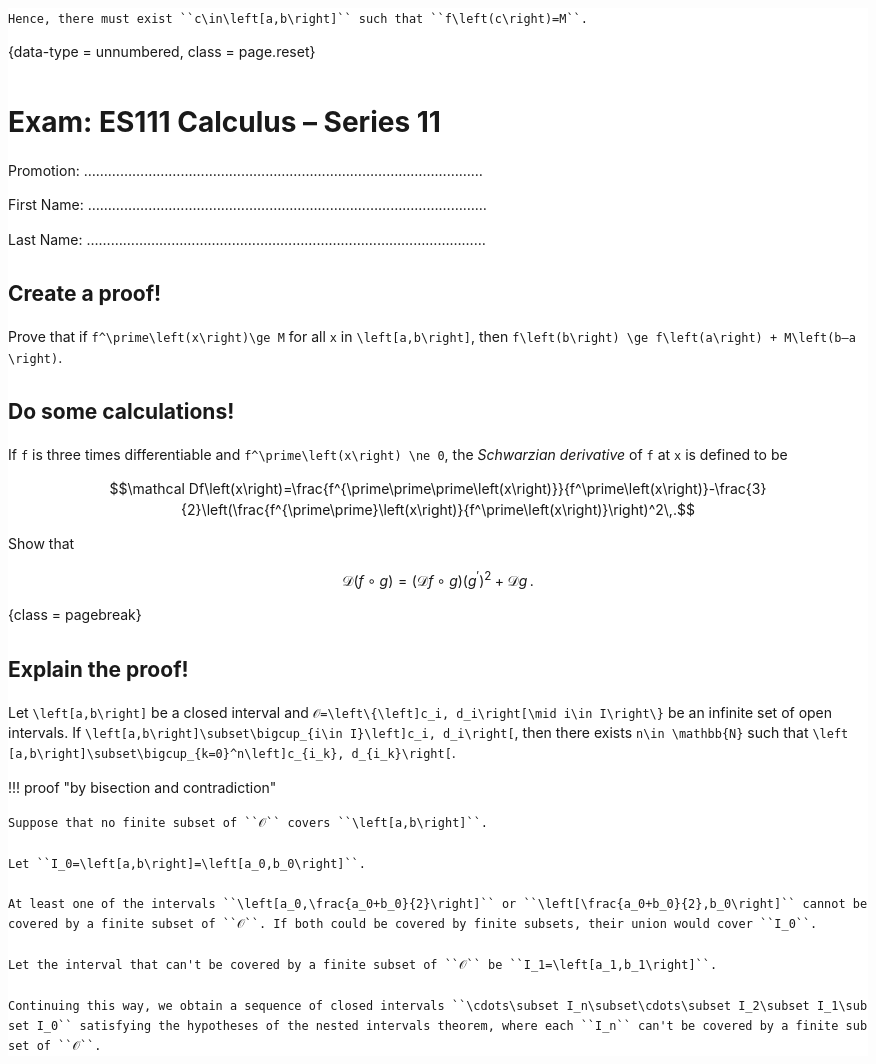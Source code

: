     Hence, there must exist ``c\in\left[a,b\right]`` such that ``f\left(c\right)=M``.

{data-type = unnumbered, class = page.reset}
# Exam: ES111 Calculus – Series 11

Promotion: ………………………………………………………………………………………

First Name: ………………………………………………………………………………………

Last Name: ………………………………………………………………………………………

## Create a proof!

Prove that if ``f^\prime\left(x\right)\ge M`` for all ``x`` in ``\left[a,b\right]``, then ``f\left(b\right) \ge f\left(a\right) + M\left(b—a\right)``.

## Do some calculations!

If ``f`` is three times differentiable and ``f^\prime\left(x\right) \ne 0``, the *Schwarzian derivative* of ``f`` at ``x`` is defined to be

```math
\mathcal Df\left(x\right)=\frac{f^{\prime\prime\prime\left(x\right)}}{f^\prime\left(x\right)}-\frac{3}{2}\left(\frac{f^{\prime\prime}\left(x\right)}{f^\prime\left(x\right)}\right)^2\,.
```

Show that

```math
\mathcal D\left(f\circ g\right)=\left(\mathcal D f\circ g\right)\left(g^\prime\right)^2+\mathcal Dg\,.
```

{class = pagebreak}
## Explain the proof!

Let ``\left[a,b\right]`` be a closed interval and ``𝒪=\left\{\left]c_i, d_i\right[\mid i\in I\right\}`` be an infinite set of open intervals. If ``\left[a,b\right]\subset\bigcup_{i\in I}\left]c_i, d_i\right[``, then there exists ``n\in \mathbb{N}`` such that ``\left[a,b\right]\subset\bigcup_{k=0}^n\left]c_{i_k}, d_{i_k}\right[``.

!!! proof "by bisection and contradiction"

	Suppose that no finite subset of ``𝒪`` covers ``\left[a,b\right]``.

	Let ``I_0=\left[a,b\right]=\left[a_0,b_0\right]``. 
	
	At least one of the intervals ``\left[a_0,\frac{a_0+b_0}{2}\right]`` or ``\left[\frac{a_0+b_0}{2},b_0\right]`` cannot be covered by a finite subset of ``𝒪``. If both could be covered by finite subsets, their union would cover ``I_0``.

	Let the interval that can't be covered by a finite subset of ``𝒪`` be ``I_1=\left[a_1,b_1\right]``.

	Continuing this way, we obtain a sequence of closed intervals ``\cdots\subset I_n\subset\cdots\subset I_2\subset I_1\subset I_0`` satisfying the hypotheses of the nested intervals theorem, where each ``I_n`` can't be covered by a finite subset of ``𝒪``.
